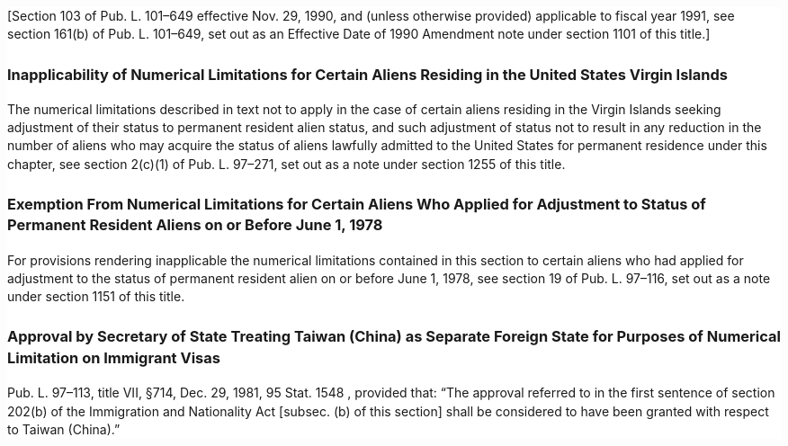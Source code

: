 [Section 103 of Pub. L. 101–649 effective Nov. 29, 1990, and (unless otherwise provided) applicable to fiscal year 1991, see section 161(b) of Pub. L. 101–649, set out as an Effective Date of 1990 Amendment note under section 1101 of this title.]

### Inapplicability of Numerical Limitations for Certain Aliens Residing in the United States Virgin Islands
The numerical limitations described in text not to apply in the case of certain aliens residing in the Virgin Islands seeking adjustment of their status to permanent resident alien status, and such adjustment of status not to result in any reduction in the number of aliens who may acquire the status of aliens lawfully admitted to the United States for permanent residence under this chapter, see section 2(c)(1) of Pub. L. 97–271, set out as a note under section 1255 of this title.

### Exemption From Numerical Limitations for Certain Aliens Who Applied for Adjustment to Status of Permanent Resident Aliens on or Before June 1, 1978
For provisions rendering inapplicable the numerical limitations contained in this section to certain aliens who had applied for adjustment to the status of permanent resident alien on or before June 1, 1978, see section 19 of Pub. L. 97–116, set out as a note under section 1151 of this title.

### Approval by Secretary of State Treating Taiwan (China) as Separate Foreign State for Purposes of Numerical Limitation on Immigrant Visas
Pub. L. 97–113, title VII, §714, Dec. 29, 1981, 95 Stat. 1548 , provided that: “The approval referred to in the first sentence of section 202(b) of the Immigration and Nationality Act [subsec. (b) of this section] shall be considered to have been granted with respect to Taiwan (China).”
